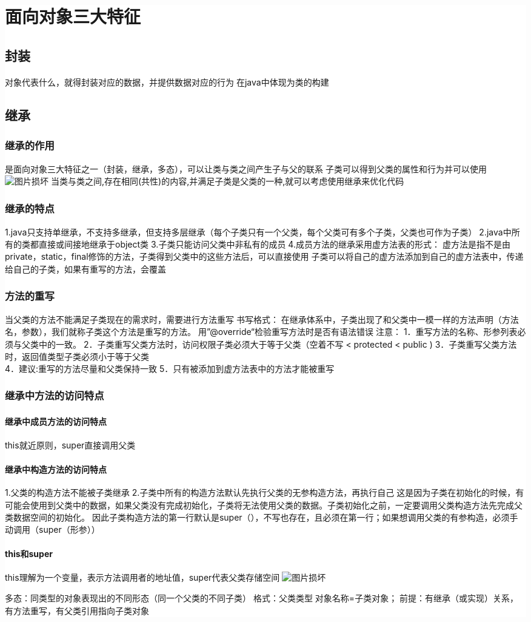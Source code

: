 # 面向对象三大特征
## 封装
对象代表什么，就得封装对应的数据，并提供数据对应的行为
在java中体现为类的构建
## 继承
### 继承的作用
是面向对象三大特征之一（封装，继承，多态），可以让类与类之间产生子与父的联系
子类可以得到父类的属性和行为并可以使用
<img src="/post-img/Pasted image 20230403085024.png" alt="图片损坏" style="zoom:100%;" />
当类与类之间,存在相同(共性)的内容,并满足子类是父类的一种,就可以考虑使用继承来优化代码

### 继承的特点
1.java只支持单继承，不支持多继承，但支持多层继承（每个子类只有一个父类，每个父类可有多个子类，父类也可作为子类）
2.java中所有的类都直接或间接地继承于object类
3.子类只能访问父类中非私有的成员
4.成员方法的继承采用虚方法表的形式：
虚方法是指不是由private，static，final修饰的方法，子类得到父类中的这些方法后，可以直接使用
子类可以将自己的虚方法添加到自己的虚方法表中，传递给自己的子类，如果有重写的方法，会覆盖
### 方法的重写
当父类的方法不能满足子类现在的需求时，需要进行方法重写
书写格式：
在继承体系中，子类出现了和父类中一模一样的方法声明（方法名，参数），我们就称子类这个方法是重写的方法。
用”@override“检验重写方法时是否有语法错误
注意：
1．重写方法的名称、形参列表必须与父类中的一致。
2．子类重写父类方法时，访问权限子类必须大于等于父类（空着不写 < protected < public )
3．子类重写父类方法时，返回值类型子类必须小于等于父类   
4．建议:重写的方法尽量和父类保持一致
5．只有被添加到虚方法表中的方法才能被重写
### 继承中方法的访问特点
#### 继承中成员方法的访问特点
this就近原则，super直接调用父类
#### 继承中构造方法的访问特点
1.父类的构造方法不能被子类继承
2.子类中所有的构造方法默认先执行父类的无参构造方法，再执行自己
这是因为子类在初始化的时候，有可能会使用到父类中的数据，如果父类没有完成初始化，子类将无法使用父类的数据。子类初始化之前，一定要调用父类构造方法先完成父类数据空间的初始化。
因此子类构造方法的第一行默认是super（），不写也存在，且必须在第一行；如果想调用父类的有参构造，必须手动调用（super（形参））
#### this和super
this理解为一个变量，表示方法调用者的地址值，super代表父类存储空间
<img src="/post-img/Pasted image 20230403091147.png" alt="图片损坏" style="zoom:100%;" />

多态：同类型的对象表现出的不同形态（同一个父类的不同子类）
格式：父类类型 对象名称=子类对象；
前提：有继承（或实现）关系，有方法重写，有父类引用指向子类对象
